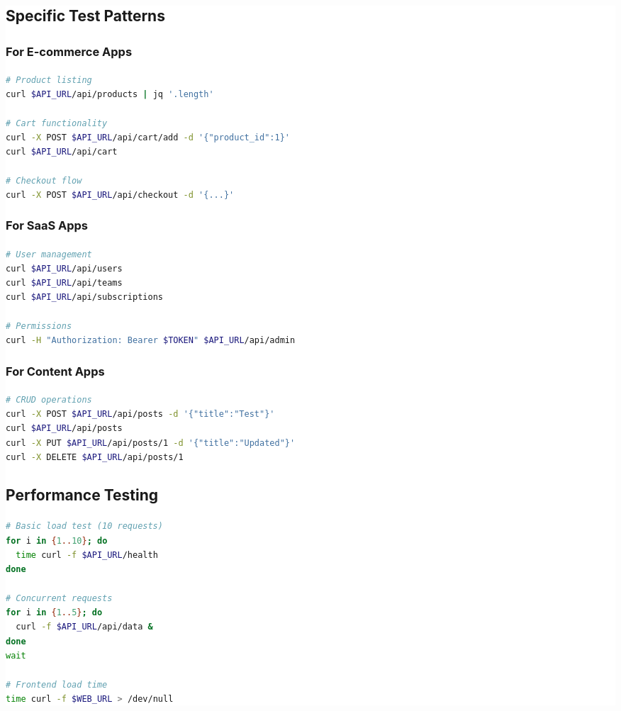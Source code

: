 ## Specific Test Patterns

### For E-commerce Apps
```bash
# Product listing
curl $API_URL/api/products | jq '.length'

# Cart functionality
curl -X POST $API_URL/api/cart/add -d '{"product_id":1}'
curl $API_URL/api/cart

# Checkout flow
curl -X POST $API_URL/api/checkout -d '{...}'
```

### For SaaS Apps
```bash
# User management
curl $API_URL/api/users
curl $API_URL/api/teams
curl $API_URL/api/subscriptions

# Permissions
curl -H "Authorization: Bearer $TOKEN" $API_URL/api/admin
```

### For Content Apps
```bash
# CRUD operations
curl -X POST $API_URL/api/posts -d '{"title":"Test"}'
curl $API_URL/api/posts
curl -X PUT $API_URL/api/posts/1 -d '{"title":"Updated"}'
curl -X DELETE $API_URL/api/posts/1
```

## Performance Testing

```bash
# Basic load test (10 requests)
for i in {1..10}; do
  time curl -f $API_URL/health
done

# Concurrent requests
for i in {1..5}; do
  curl -f $API_URL/api/data &
done
wait

# Frontend load time
time curl -f $WEB_URL > /dev/null
```
